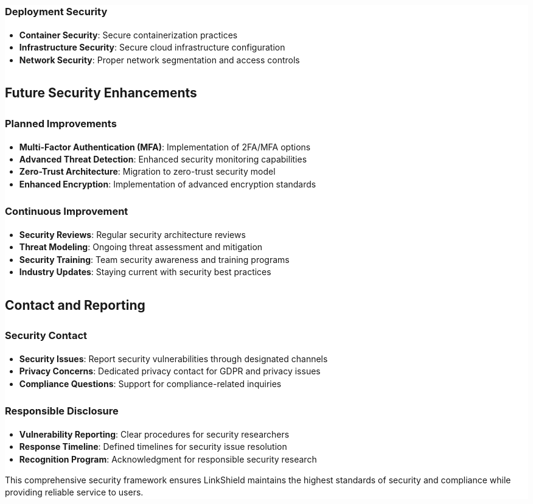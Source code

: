 ### Deployment Security
- **Container Security**: Secure containerization practices
- **Infrastructure Security**: Secure cloud infrastructure configuration
- **Network Security**: Proper network segmentation and access controls

## Future Security Enhancements

### Planned Improvements
- **Multi-Factor Authentication (MFA)**: Implementation of 2FA/MFA options
- **Advanced Threat Detection**: Enhanced security monitoring capabilities
- **Zero-Trust Architecture**: Migration to zero-trust security model
- **Enhanced Encryption**: Implementation of advanced encryption standards

### Continuous Improvement
- **Security Reviews**: Regular security architecture reviews
- **Threat Modeling**: Ongoing threat assessment and mitigation
- **Security Training**: Team security awareness and training programs
- **Industry Updates**: Staying current with security best practices

## Contact and Reporting

### Security Contact
- **Security Issues**: Report security vulnerabilities through designated channels
- **Privacy Concerns**: Dedicated privacy contact for GDPR and privacy issues
- **Compliance Questions**: Support for compliance-related inquiries

### Responsible Disclosure
- **Vulnerability Reporting**: Clear procedures for security researchers
- **Response Timeline**: Defined timelines for security issue resolution
- **Recognition Program**: Acknowledgment for responsible security research

This comprehensive security framework ensures LinkShield maintains the highest standards of security and compliance while providing reliable service to users.
